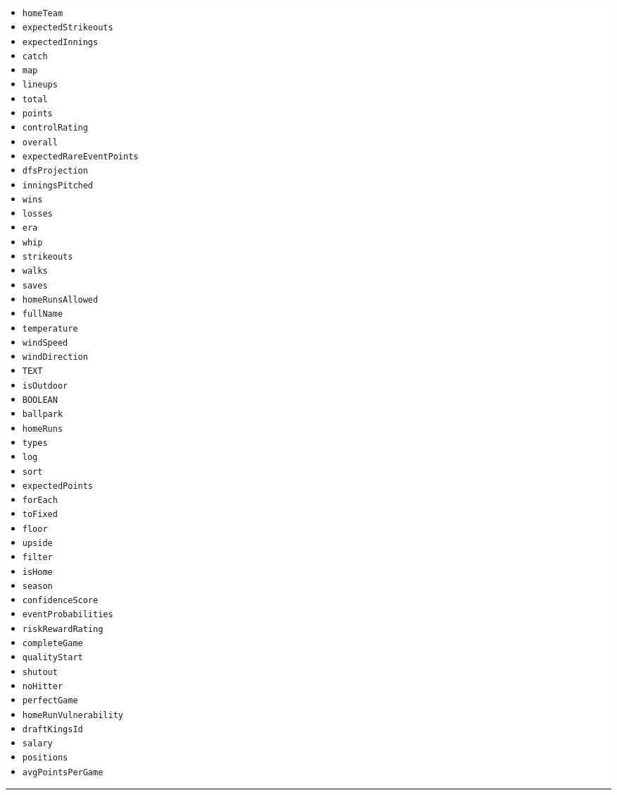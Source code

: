 - `homeTeam`
- `expectedStrikeouts`
- `expectedInnings`
- `catch`
- `map`
- `lineups`
- `total`
- `points`
- `controlRating`
- `overall`
- `expectedRareEventPoints`
- `dfsProjection`
- `inningsPitched`
- `wins`
- `losses`
- `era`
- `whip`
- `strikeouts`
- `walks`
- `saves`
- `homeRunsAllowed`
- `fullName`
- `temperature`
- `windSpeed`
- `windDirection`
- `TEXT`
- `isOutdoor`
- `BOOLEAN`
- `ballpark`
- `homeRuns`
- `types`
- `log`
- `sort`
- `expectedPoints`
- `forEach`
- `toFixed`
- `floor`
- `upside`
- `filter`
- `isHome`
- `season`
- `confidenceScore`
- `eventProbabilities`
- `riskRewardRating`
- `completeGame`
- `qualityStart`
- `shutout`
- `noHitter`
- `perfectGame`
- `homeRunVulnerability`
- `draftKingsId`
- `salary`
- `positions`
- `avgPointsPerGame`

---